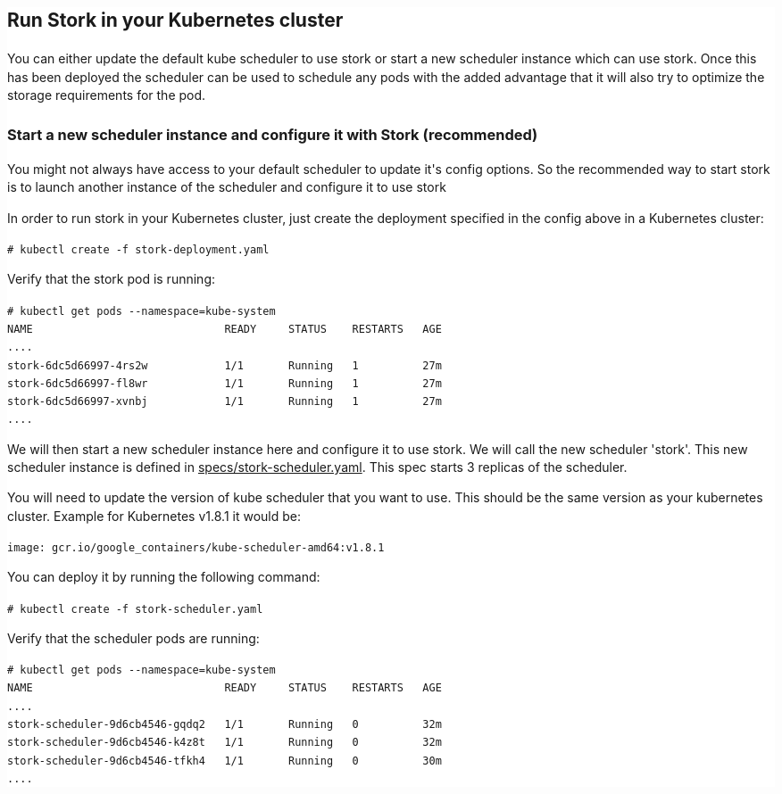 ## Run Stork in your Kubernetes cluster
You can either update the default kube scheduler to use stork or start a new
scheduler instance which can use stork. 
Once this has been deployed the scheduler can be used to schedule any pods with the added advantage that it will
also try to optimize the storage requirements for the pod.

### Start a new scheduler instance and configure it with Stork (recommended)
You might not always have access to your default scheduler to update it's config options.
So the recommended way to start stork is to launch another instance of the scheduler and configure it to use stork

In order to run stork in your Kubernetes cluster, just create the deployment specified in the config above in a Kubernetes cluster:

```
# kubectl create -f stork-deployment.yaml
```

Verify that the stork pod is running:

```
# kubectl get pods --namespace=kube-system
NAME                              READY     STATUS    RESTARTS   AGE
....
stork-6dc5d66997-4rs2w            1/1       Running   1          27m
stork-6dc5d66997-fl8wr            1/1       Running   1          27m
stork-6dc5d66997-xvnbj            1/1       Running   1          27m
....
```

We will then start a new scheduler instance here and configure it to use stork. We will call the new scheduler 'stork'.
This new scheduler instance is defined in [specs/stork-scheduler.yaml](https://raw.githubusercontent.com/libopenstorage/stork/master/specs/stork-scheduler.yaml).
This spec starts 3 replicas of the scheduler.

You will need to update the version of kube scheduler that you want to use. This should be the same version as your kubernetes cluster. 
Example for Kubernetes v1.8.1 it would be:
```
image: gcr.io/google_containers/kube-scheduler-amd64:v1.8.1
```

You can deploy it by running the following command:
```
# kubectl create -f stork-scheduler.yaml
```
Verify that the scheduler pods are running:

```
# kubectl get pods --namespace=kube-system
NAME                              READY     STATUS    RESTARTS   AGE
....
stork-scheduler-9d6cb4546-gqdq2   1/1       Running   0          32m
stork-scheduler-9d6cb4546-k4z8t   1/1       Running   0          32m
stork-scheduler-9d6cb4546-tfkh4   1/1       Running   0          30m
....
```
